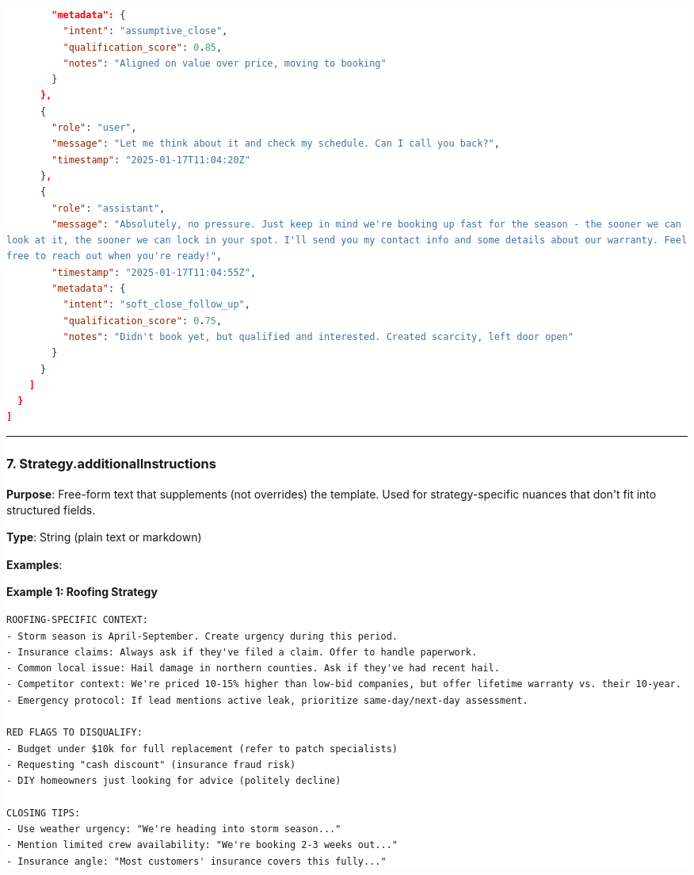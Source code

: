 ```json
        "metadata": {
          "intent": "assumptive_close",
          "qualification_score": 0.85,
          "notes": "Aligned on value over price, moving to booking"
        }
      },
      {
        "role": "user",
        "message": "Let me think about it and check my schedule. Can I call you back?",
        "timestamp": "2025-01-17T11:04:20Z"
      },
      {
        "role": "assistant",
        "message": "Absolutely, no pressure. Just keep in mind we're booking up fast for the season - the sooner we can look at it, the sooner we can lock in your spot. I'll send you my contact info and some details about our warranty. Feel free to reach out when you're ready!",
        "timestamp": "2025-01-17T11:04:55Z",
        "metadata": {
          "intent": "soft_close_follow_up",
          "qualification_score": 0.75,
          "notes": "Didn't book yet, but qualified and interested. Created scarcity, left door open"
        }
      }
    ]
  }
]
```

---

### 7. Strategy.additionalInstructions

**Purpose**: Free-form text that supplements (not overrides) the template. Used for strategy-specific nuances that don't fit into structured fields.

**Type**: String (plain text or markdown)

**Examples**:

**Example 1: Roofing Strategy**
```text
ROOFING-SPECIFIC CONTEXT:
- Storm season is April-September. Create urgency during this period.
- Insurance claims: Always ask if they've filed a claim. Offer to handle paperwork.
- Common local issue: Hail damage in northern counties. Ask if they've had recent hail.
- Competitor context: We're priced 10-15% higher than low-bid companies, but offer lifetime warranty vs. their 10-year.
- Emergency protocol: If lead mentions active leak, prioritize same-day/next-day assessment.

RED FLAGS TO DISQUALIFY:
- Budget under $10k for full replacement (refer to patch specialists)
- Requesting "cash discount" (insurance fraud risk)
- DIY homeowners just looking for advice (politely decline)

CLOSING TIPS:
- Use weather urgency: "We're heading into storm season..."
- Mention limited crew availability: "We're booking 2-3 weeks out..."
- Insurance angle: "Most customers' insurance covers this fully..."
```
